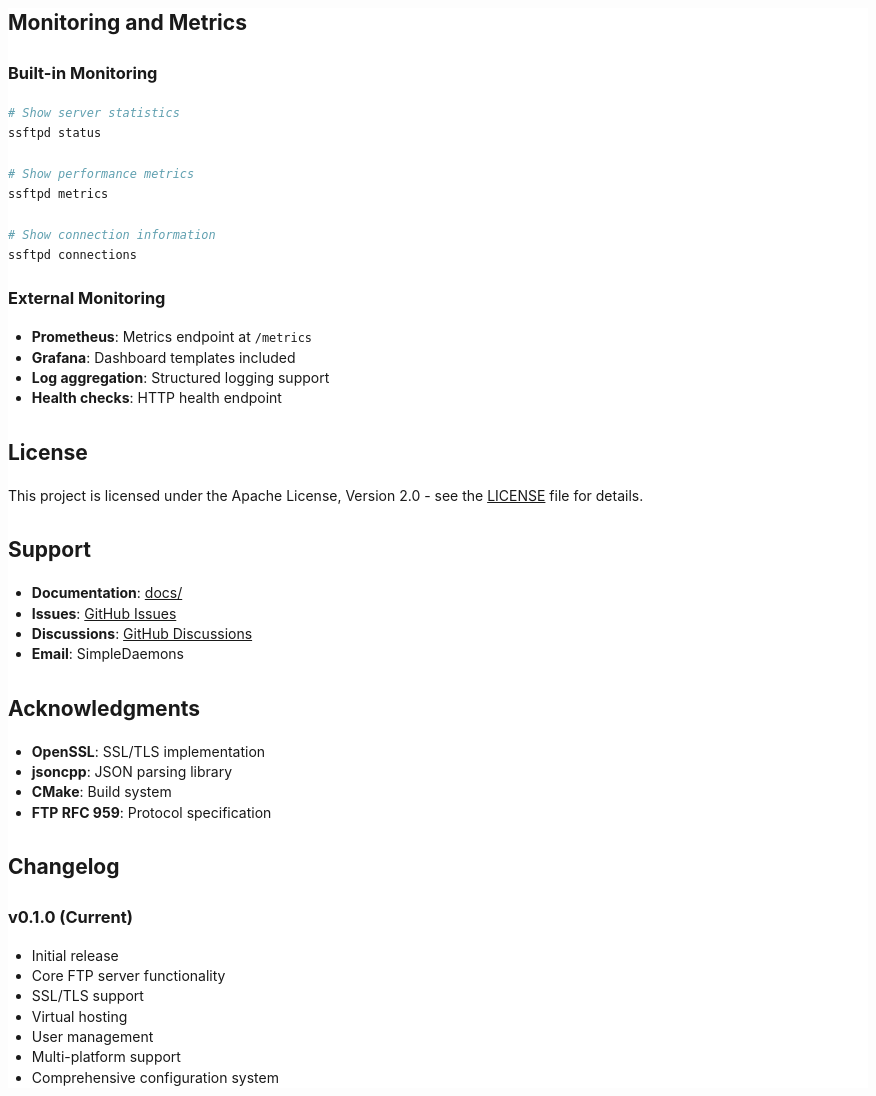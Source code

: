 ## Monitoring and Metrics

### Built-in Monitoring

```bash
# Show server statistics
ssftpd status

# Show performance metrics
ssftpd metrics

# Show connection information
ssftpd connections
```

### External Monitoring

- **Prometheus**: Metrics endpoint at `/metrics`
- **Grafana**: Dashboard templates included
- **Log aggregation**: Structured logging support
- **Health checks**: HTTP health endpoint

## License

This project is licensed under the Apache License, Version 2.0 - see the [LICENSE](LICENSE) file for details.

## Support

- **Documentation**: [docs/](docs/)
- **Issues**: [GitHub Issues](https://github.com/ssftpd/ssftpd/issues)
- **Discussions**: [GitHub Discussions](https://github.com/ssftpd/ssftpd/discussions)
- **Email**: SimpleDaemons

## Acknowledgments

- **OpenSSL**: SSL/TLS implementation
- **jsoncpp**: JSON parsing library
- **CMake**: Build system
- **FTP RFC 959**: Protocol specification

## Changelog

### v0.1.0 (Current)
- Initial release
- Core FTP server functionality
- SSL/TLS support
- Virtual hosting
- User management
- Multi-platform support
- Comprehensive configuration system
